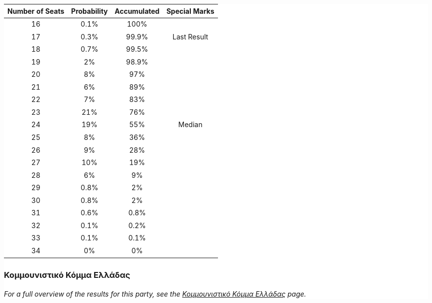 | Number of Seats | Probability | Accumulated | Special Marks |
|:---------------:|:-----------:|:-----------:|:-------------:|
| 16 | 0.1% | 100% |  |
| 17 | 0.3% | 99.9% | Last Result |
| 18 | 0.7% | 99.5% |  |
| 19 | 2% | 98.9% |  |
| 20 | 8% | 97% |  |
| 21 | 6% | 89% |  |
| 22 | 7% | 83% |  |
| 23 | 21% | 76% |  |
| 24 | 19% | 55% | Median |
| 25 | 8% | 36% |  |
| 26 | 9% | 28% |  |
| 27 | 10% | 19% |  |
| 28 | 6% | 9% |  |
| 29 | 0.8% | 2% |  |
| 30 | 0.8% | 2% |  |
| 31 | 0.6% | 0.8% |  |
| 32 | 0.1% | 0.2% |  |
| 33 | 0.1% | 0.1% |  |
| 34 | 0% | 0% |  |

### Κομμουνιστικό Κόμμα Ελλάδας

*For a full overview of the results for this party, see the [Κομμουνιστικό Κόμμα Ελλάδας](party-κομμουνιστικόκόμμαελλάδας.html) page.*
